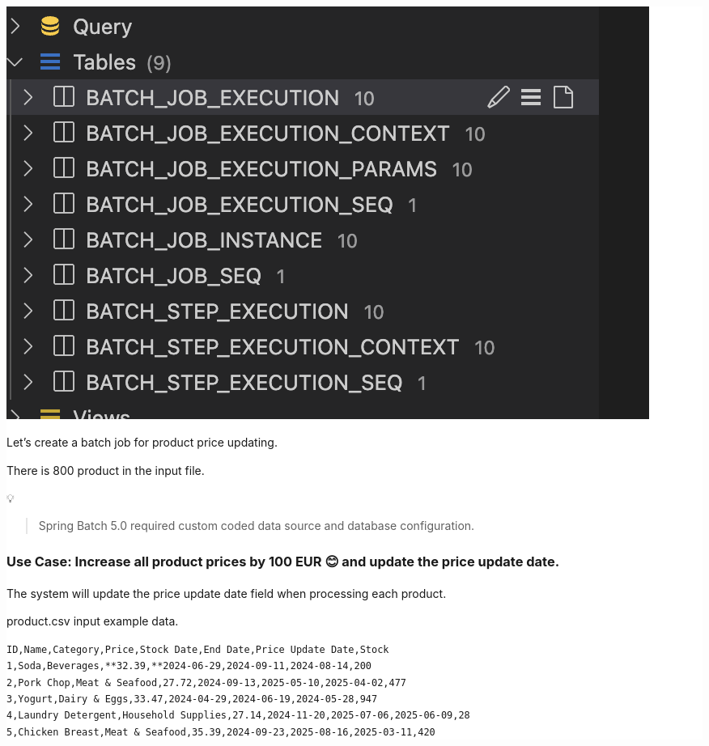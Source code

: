 ![image.png](Spring%20Batch%2014cd0061bdb680d0947fee23af56ce84/image%201.png)

Let’s create a batch job for product price updating. 

There is 800 product in the input file. 

<aside>
💡

> Spring Batch 5.0 required custom coded  data source and database configuration.
> 
</aside>

### Use Case: Increase all product prices by 100 EUR 😊 and update the price update date.

The system will update the price update date field when processing each product.

product.csv input example data.

```
ID,Name,Category,Price,Stock Date,End Date,Price Update Date,Stock
1,Soda,Beverages,**32.39,**2024-06-29,2024-09-11,2024-08-14,200
2,Pork Chop,Meat & Seafood,27.72,2024-09-13,2025-05-10,2025-04-02,477
3,Yogurt,Dairy & Eggs,33.47,2024-04-29,2024-06-19,2024-05-28,947
4,Laundry Detergent,Household Supplies,27.14,2024-11-20,2025-07-06,2025-06-09,28
5,Chicken Breast,Meat & Seafood,35.39,2024-09-23,2025-08-16,2025-03-11,420
```

